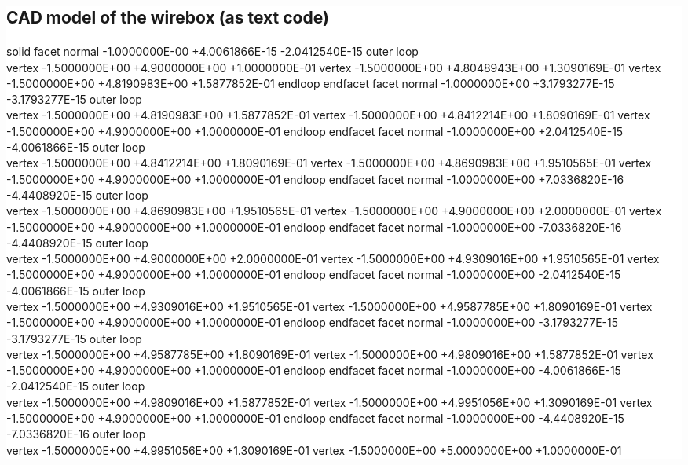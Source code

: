 CAD model of the wirebox (as text code)
---------------------------------------

solid
  facet normal -1.0000000E-00 +4.0061866E-15 -2.0412540E-15
    outer loop      
      vertex   -1.5000000E+00 +4.9000000E+00 +1.0000000E-01
      vertex   -1.5000000E+00 +4.8048943E+00 +1.3090169E-01
      vertex   -1.5000000E+00 +4.8190983E+00 +1.5877852E-01
    endloop
  endfacet
  facet normal -1.0000000E+00 +3.1793277E-15 -3.1793277E-15
    outer loop      
      vertex   -1.5000000E+00 +4.8190983E+00 +1.5877852E-01
      vertex   -1.5000000E+00 +4.8412214E+00 +1.8090169E-01
      vertex   -1.5000000E+00 +4.9000000E+00 +1.0000000E-01
    endloop
  endfacet
  facet normal -1.0000000E+00 +2.0412540E-15 -4.0061866E-15
    outer loop      
      vertex   -1.5000000E+00 +4.8412214E+00 +1.8090169E-01
      vertex   -1.5000000E+00 +4.8690983E+00 +1.9510565E-01
      vertex   -1.5000000E+00 +4.9000000E+00 +1.0000000E-01
    endloop
  endfacet
  facet normal -1.0000000E+00 +7.0336820E-16 -4.4408920E-15
    outer loop      
      vertex   -1.5000000E+00 +4.8690983E+00 +1.9510565E-01
      vertex   -1.5000000E+00 +4.9000000E+00 +2.0000000E-01
      vertex   -1.5000000E+00 +4.9000000E+00 +1.0000000E-01
    endloop
  endfacet
  facet normal -1.0000000E+00 -7.0336820E-16 -4.4408920E-15
    outer loop      
      vertex   -1.5000000E+00 +4.9000000E+00 +2.0000000E-01
      vertex   -1.5000000E+00 +4.9309016E+00 +1.9510565E-01
      vertex   -1.5000000E+00 +4.9000000E+00 +1.0000000E-01
    endloop
  endfacet
  facet normal -1.0000000E+00 -2.0412540E-15 -4.0061866E-15
    outer loop      
      vertex   -1.5000000E+00 +4.9309016E+00 +1.9510565E-01
      vertex   -1.5000000E+00 +4.9587785E+00 +1.8090169E-01
      vertex   -1.5000000E+00 +4.9000000E+00 +1.0000000E-01
    endloop
  endfacet
  facet normal -1.0000000E+00 -3.1793277E-15 -3.1793277E-15
    outer loop      
      vertex   -1.5000000E+00 +4.9587785E+00 +1.8090169E-01
      vertex   -1.5000000E+00 +4.9809016E+00 +1.5877852E-01
      vertex   -1.5000000E+00 +4.9000000E+00 +1.0000000E-01
    endloop
  endfacet
  facet normal -1.0000000E+00 -4.0061866E-15 -2.0412540E-15
    outer loop      
      vertex   -1.5000000E+00 +4.9809016E+00 +1.5877852E-01
      vertex   -1.5000000E+00 +4.9951056E+00 +1.3090169E-01
      vertex   -1.5000000E+00 +4.9000000E+00 +1.0000000E-01
    endloop
  endfacet
  facet normal -1.0000000E+00 -4.4408920E-15 -7.0336820E-16
    outer loop      
      vertex   -1.5000000E+00 +4.9951056E+00 +1.3090169E-01
      vertex   -1.5000000E+00 +5.0000000E+00 +1.0000000E-01